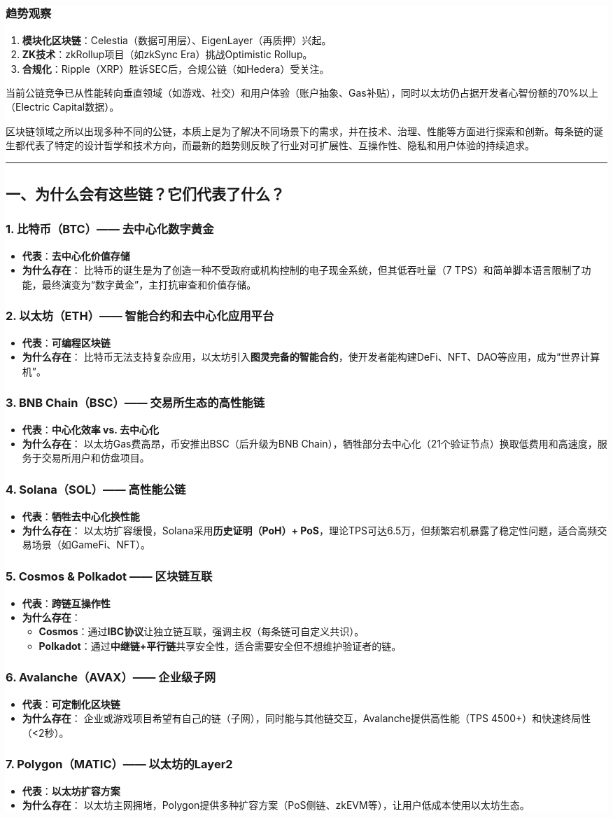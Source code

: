 
### **趋势观察**
1. **模块化区块链**：Celestia（数据可用层）、EigenLayer（再质押）兴起。
2. **ZK技术**：zkRollup项目（如zkSync Era）挑战Optimistic Rollup。
3. **合规化**：Ripple（XRP）胜诉SEC后，合规公链（如Hedera）受关注。

当前公链竞争已从性能转向垂直领域（如游戏、社交）和用户体验（账户抽象、Gas补贴），同时以太坊仍占据开发者心智份额的70%以上（Electric Capital数据）。

区块链领域之所以出现多种不同的公链，本质上是为了解决不同场景下的需求，并在技术、治理、性能等方面进行探索和创新。每条链的诞生都代表了特定的设计哲学和技术方向，而最新的趋势则反映了行业对可扩展性、互操作性、隐私和用户体验的持续追求。

---

## **一、为什么会有这些链？它们代表了什么？**
### **1. 比特币（BTC）—— 去中心化数字黄金**
   - **代表**：**去中心化价值存储**
   - **为什么存在**：
     比特币的诞生是为了创造一种不受政府或机构控制的电子现金系统，但其低吞吐量（7 TPS）和简单脚本语言限制了功能，最终演变为“数字黄金”，主打抗审查和价值存储。

### **2. 以太坊（ETH）—— 智能合约和去中心化应用平台**
   - **代表**：**可编程区块链**
   - **为什么存在**：
     比特币无法支持复杂应用，以太坊引入**图灵完备的智能合约**，使开发者能构建DeFi、NFT、DAO等应用，成为“世界计算机”。

### **3. BNB Chain（BSC）—— 交易所生态的高性能链**
   - **代表**：**中心化效率 vs. 去中心化**
   - **为什么存在**：
     以太坊Gas费高昂，币安推出BSC（后升级为BNB Chain），牺牲部分去中心化（21个验证节点）换取低费用和高速度，服务于交易所用户和仿盘项目。

### **4. Solana（SOL）—— 高性能公链**
   - **代表**：**牺牲去中心化换性能**
   - **为什么存在**：
     以太坊扩容缓慢，Solana采用**历史证明（PoH）+ PoS**，理论TPS可达6.5万，但频繁宕机暴露了稳定性问题，适合高频交易场景（如GameFi、NFT）。

### **5. Cosmos & Polkadot —— 区块链互联**
   - **代表**：**跨链互操作性**
   - **为什么存在**：
     - **Cosmos**：通过**IBC协议**让独立链互联，强调主权（每条链可自定义共识）。
     - **Polkadot**：通过**中继链+平行链**共享安全性，适合需要安全但不想维护验证者的链。

### **6. Avalanche（AVAX）—— 企业级子网**
   - **代表**：**可定制化区块链**
   - **为什么存在**：
     企业或游戏项目希望有自己的链（子网），同时能与其他链交互，Avalanche提供高性能（TPS 4500+）和快速终局性（<2秒）。

### **7. Polygon（MATIC）—— 以太坊的Layer2**
   - **代表**：**以太坊扩容方案**
   - **为什么存在**：
     以太坊主网拥堵，Polygon提供多种扩容方案（PoS侧链、zkEVM等），让用户低成本使用以太坊生态。
